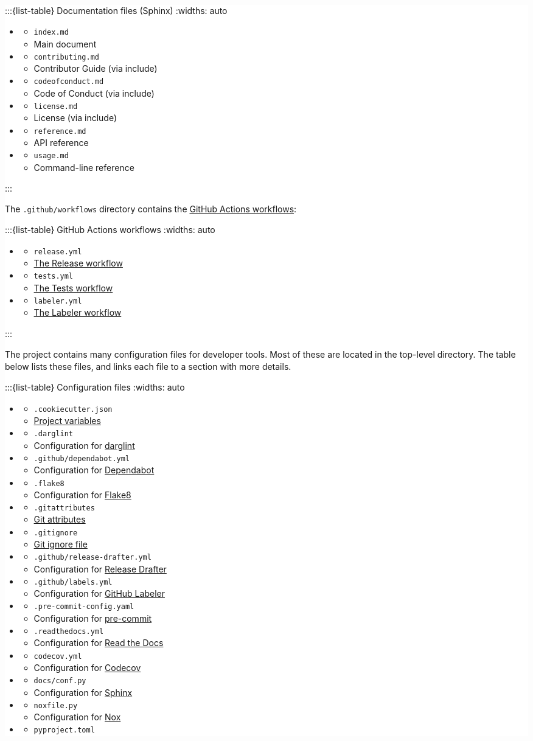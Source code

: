:::{list-table} Documentation files (Sphinx)
:widths: auto

- - `index.md`
  - Main document
- - `contributing.md`
  - Contributor Guide (via include)
- - `codeofconduct.md`
  - Code of Conduct (via include)
- - `license.md`
  - License (via include)
- - `reference.md`
  - API reference
- - `usage.md`
  - Command-line reference

:::

The `.github/workflows` directory contains the [GitHub Actions workflows](github-actions-workflows):

:::{list-table} GitHub Actions workflows
:widths: auto

- - `release.yml`
  - [The Release workflow](the-release-workflow)
- - `tests.yml`
  - [The Tests workflow](the-tests-workflow)
- - `labeler.yml`
  - [The Labeler workflow](the-labeler-workflow)

:::

The project contains many configuration files for developer tools.
Most of these are located in the top-level directory.
The table below lists these files,
and links each file to a section with more details.

:::{list-table} Configuration files
:widths: auto

- - `.cookiecutter.json`
  - [Project variables](creating-a-project)
- - `.darglint`
  - Configuration for [darglint](darglint-integration)
- - `.github/dependabot.yml`
  - Configuration for [Dependabot](dependabot-integration)
- - `.flake8`
  - Configuration for [Flake8](the-flake8-hook)
- - `.gitattributes`
  - [Git attributes][.gitattributes]
- - `.gitignore`
  - [Git ignore file][.gitignore]
- - `.github/release-drafter.yml`
  - Configuration for [Release Drafter](the-release-workflow)
- - `.github/labels.yml`
  - Configuration for [GitHub Labeler](the-labeler-workflow)
- - `.pre-commit-config.yaml`
  - Configuration for [pre-commit](linting-with-pre-commit)
- - `.readthedocs.yml`
  - Configuration for [Read the Docs](read-the-docs-integration)
- - `codecov.yml`
  - Configuration for [Codecov](codecov-integration)
- - `docs/conf.py`
  - Configuration for [Sphinx](documentation)
- - `noxfile.py`
  - Configuration for [Nox](using-nox)
- - `pyproject.toml`

[--reuse-existing-virtualenvs]: https://nox.thea.codes/en/stable/usage.html#re-using-virtualenvs
[.gitattributes]: https://git-scm.com/book/en/Customizing-Git-Git-Attributes
[.github/dependabot.yml]: https://docs.github.com/en/github/administering-a-repository/configuration-options-for-dependency-updates
[.gitignore]: https://git-scm.com/book/en/v2/Git-Basics-Recording-Changes-to-the-Repository#_ignoring
[.readthedocs.yml]: https://docs.readthedocs.io/en/stable/config-file/v2.html
[2022.6.3]: https://github.com/cjolowicz/cookiecutter-hypermodern-python/releases/tag/2022.6.3
[__main__]: https://docs.python.org/3/library/__main__.html
[abstract syntax tree]: https://docs.python.org/3/library/ast.html
[actions/cache]: https://github.com/actions/cache
[actions/checkout]: https://github.com/actions/checkout
[actions/download-artifact]: https://github.com/actions/download-artifact
[actions/setup-python]: https://github.com/actions/setup-python
[actions/upload-artifact]: https://github.com/actions/upload-artifact
[autodoc]: https://www.sphinx-doc.org/en/master/usage/extensions/autodoc.html
[bandit codes]: https://bandit.readthedocs.io/en/latest/plugins/index.html#complete-test-plugin-listing
[bandit]: https://github.com/PyCQA/bandit
[bash]: https://www.gnu.org/software/bash/
[batchelder include]: https://nedbatchelder.com/blog/202008/you_should_include_your_tests_in_coverage.html
[black]: https://github.com/psf/black
[calendar versioning]: https://calver.org
[cannon semver]: https://snarky.ca/why-i-dont-like-semver/
[check-added-large-files]: https://github.com/pre-commit/pre-commit-hooks#check-added-large-files
[check-toml]: https://github.com/pre-commit/pre-commit-hooks#check-toml
[check-yaml]: https://github.com/pre-commit/pre-commit-hooks#check-yaml
[click.testing.clirunner]: https://click.palletsprojects.com/en/7.x/testing/
[click]: https://click.palletsprojects.com/
[cobertura]: https://cobertura.github.io/cobertura/
[codecov configuration]: https://docs.codecov.io/docs/codecov-yaml
[codecov/codecov-action]: https://github.com/codecov/codecov-action
[codecov]: https://codecov.io/
[constraints file]: https://pip.pypa.io/en/stable/user_guide/#constraints-files
[contributor covenant]: https://www.contributor-covenant.org
[cookiecutter]: https://github.com/audreyr/cookiecutter
[coverage.py]: https://coverage.readthedocs.io/
[crazy-max/ghaction-github-labeler]: https://github.com/crazy-max/ghaction-github-labeler
[cupper]: https://github.com/senseyeio/cupper
[curl]: https://curl.haxx.se
[cyclomatic complexity]: https://en.wikipedia.org/wiki/Cyclomatic_complexity
[darglint codes]: https://github.com/terrencepreilly/darglint#error-codes
[darglint]: https://github.com/terrencepreilly/darglint
[dependabot docs]: https://docs.github.com/en/github/administering-a-repository/keeping-your-dependencies-updated-automatically
[dependabot issue 4435]: https://github.com/dependabot/dependabot-core/issues/4435
[dependabot]: https://dependabot.com/
[dev-prod parity]: https://12factor.net/dev-prod-parity
[editable install]: https://pip.pypa.io/en/stable/cli/pip_install/#install-editable
[end-of-file-fixer]: https://github.com/pre-commit/pre-commit-hooks#end-of-file-fixer
[flake8 configuration]: https://flake8.pycqa.org/en/latest/user/configuration.html
[flake8-bandit]: https://github.com/tylerwince/flake8-bandit
[flake8-bugbear codes]: https://github.com/PyCQA/flake8-bugbear#list-of-warnings
[flake8-bugbear]: https://github.com/PyCQA/flake8-bugbear
[flake8-docstrings]: https://gitlab.com/pycqa/flake8-docstrings
[flake8-rst-docstrings codes]: https://github.com/peterjc/flake8-rst-docstrings#flake8-validation-codes
[flake8-rst-docstrings]: https://github.com/peterjc/flake8-rst-docstrings
[flake8]: http://flake8.pycqa.org
[furo]: https://pradyunsg.me/furo/
[future imports]: https://docs.python.org/3/library/__future__.html
[gabor version]: https://bernat.tech/posts/version-numbers/
[git hook]: https://git-scm.com/book/en/v2/Customizing-Git-Git-Hooks
[git]: https://www.git-scm.com
[github actions artifacts]: https://help.github.com/en/actions/configuring-and-managing-workflows/persisting-workflow-data-using-artifacts
[github actions runners]: https://help.github.com/en/actions/automating-your-workflow-with-github-actions/virtual-environments-for-github-hosted-runners#supported-runners-and-hardware-resources
[github actions syntax]: https://help.github.com/en/actions/automating-your-workflow-with-github-actions/workflow-syntax-for-github-actions
[github actions]: https://github.com/features/actions
[github labeler]: https://github.com/marketplace/actions/github-labeler
[github release]: https://help.github.com/en/github/administering-a-repository/about-releases
[github renaming]: https://github.com/github/renaming
[github]: https://github.com/
[google docstring style]: https://google.github.io/styleguide/pyguide.html#38-comments-and-docstrings
[hypermodern python blog]: https://cjolowicz.github.io/posts/hypermodern-python-01-setup/
[hypermodern python chapter 1]: https://medium.com/@cjolowicz/hypermodern-python-d44485d9d769
[hypermodern python chapter 2]: https://medium.com/@cjolowicz/hypermodern-python-2-testing-ae907a920260
[hypermodern python chapter 3]: https://medium.com/@cjolowicz/hypermodern-python-3-linting-e2f15708da80
[hypermodern python chapter 4]: https://medium.com/@cjolowicz/hypermodern-python-4-typing-31bcf12314ff
[hypermodern python chapter 5]: https://medium.com/@cjolowicz/hypermodern-python-5-documentation-13219991028c
[hypermodern python chapter 6]: https://medium.com/@cjolowicz/hypermodern-python-6-ci-cd-b233accfa2f6
[hypermodern python cookiecutter]: https://github.com/cjolowicz/cookiecutter-hypermodern-python
[hypermodern python]: https://medium.com/@cjolowicz/hypermodern-python-d44485d9d769
[import hook]: https://docs.python.org/3/reference/import.html#import-hooks
[install-poetry.py]: https://raw.githubusercontent.com/python-poetry/poetry/master/install-poetry.py
[isort black profile]: https://pycqa.github.io/isort/docs/configuration/black_compatibility.html
[isort force_single_line]: https://pycqa.github.io/isort/docs/configuration/options.html#force-single-line
[isort lines_after_imports]: https://pycqa.github.io/isort/docs/configuration/options.html#lines-after-imports
[isort]: https://pycqa.github.io/isort/
[jinja]: https://palletsprojects.com/p/jinja/
[json]: https://www.json.org/
[markdown]: https://spec.commonmark.org/current/
[mccabe codes]: https://github.com/PyCQA/mccabe#plugin-for-flake8
[mccabe]: https://github.com/PyCQA/mccabe
[mit license]: https://opensource.org/licenses/MIT
[mypy configuration]: https://mypy.readthedocs.io/en/stable/config_file.html
[mypy]: http://mypy-lang.org/
[myst]: https://myst-parser.readthedocs.io/
[napoleon]: https://www.sphinx-doc.org/en/master/usage/extensions/napoleon.html
[nox-poetry]: https://nox-poetry.readthedocs.io/
[nox]: https://nox.thea.codes/
[package metadata]: https://packaging.python.org/en/latest/specifications/core-metadata/
[pep 257]: http://www.python.org/dev/peps/pep-0257/
[pep 440]: https://www.python.org/dev/peps/pep-0440/
[pep 517]: https://www.python.org/dev/peps/pep-0517/
[pep 518]: https://www.python.org/dev/peps/pep-0518/
[pep 561]: https://www.python.org/dev/peps/pep-0561/
[pep 8]: http://www.python.org/dev/peps/pep-0008/
[pep8-naming codes]: https://github.com/pycqa/pep8-naming#pep-8-naming-conventions
[pep8-naming]: https://github.com/pycqa/pep8-naming
[pip install]: https://pip.pypa.io/en/stable/reference/pip_install/
[pip]: https://pip.pypa.io/
[pipx]: https://pipxproject.github.io/pipx/
[poetry add]: https://python-poetry.org/docs/cli/#add
[poetry env]: https://python-poetry.org/docs/managing-environments/
[poetry export]: https://python-poetry.org/docs/cli/#export
[poetry install]: https://python-poetry.org/docs/cli/#install
[poetry remove]: https://python-poetry.org/docs/cli/#remove
[poetry run]: https://python-poetry.org/docs/cli/#run
[poetry show]: https://python-poetry.org/docs/cli/#show
[poetry update]: https://python-poetry.org/docs/cli/#update
[poetry version]: https://python-poetry.org/docs/cli/#version
[poetry]: https://python-poetry.org/
[pre-commit autoupdate]: https://pre-commit.com/#pre-commit-autoupdate
[pre-commit configuration]: https://pre-commit.com/#adding-pre-commit-plugins-to-your-project
[pre-commit repository-local hooks]: https://pre-commit.com/#repository-local-hooks
[pre-commit system hooks]: https://pre-commit.com/#system
[pre-commit-hooks]: https://github.com/pre-commit/pre-commit-hooks
[pre-commit]: https://pre-commit.com/
[prettier]: https://prettier.io/
[pycodestyle codes]: https://pycodestyle.pycqa.org/en/latest/intro.html#error-codes
[pycodestyle]: https://pycodestyle.pycqa.org/en/latest/
[pydocstyle codes]: http://www.pydocstyle.org/en/stable/error_codes.html
[pydocstyle]: http://www.pydocstyle.org/
[pyenv wiki]: https://github.com/pyenv/pyenv/wiki/Common-build-problems
[pyenv]: https://github.com/pyenv/pyenv
[pyflakes codes]: https://flake8.pycqa.org/en/latest/user/error-codes.html
[pyflakes]: https://github.com/PyCQA/pyflakes
[pygments]: https://pygments.org/
[pypa/gh-action-pypi-publish]: https://github.com/pypa/gh-action-pypi-publish
[pypi]: https://pypi.org/
[pyproject.toml]: https://python-poetry.org/docs/pyproject/
[pytest layout]: https://docs.pytest.org/en/latest/explanation/goodpractices.html#choosing-a-test-layout-import-rules
[pytest]: https://docs.pytest.org/en/latest/
[python build]: https://python-poetry.org/docs/cli/#build
[python package]: https://docs.python.org/3/tutorial/modules.html#packages
[python publish]: https://python-poetry.org/docs/cli/#publish
[python website]: https://www.python.org/
[pyupgrade]: https://github.com/asottile/pyupgrade
[read the docs]: https://readthedocs.org/
[readthedocs webhooks]: https://docs.readthedocs.io/en/stable/webhooks.html
[relative imports]: https://docs.python.org/3/reference/import.html#package-relative-imports
[release drafter]: https://github.com/release-drafter/release-drafter
[release-drafter/release-drafter]: https://github.com/release-drafter/release-drafter
[requirements file]: https://pip.readthedocs.io/en/stable/user_guide/#requirements-files
[restructuredtext]: https://docutils.sourceforge.io/rst.html
[safety]: https://github.com/pyupio/safety
[salsify/action-detect-and-tag-new-version]: https://github.com/salsify/action-detect-and-tag-new-version
[schlawack semantic]: https://hynek.me/articles/semver-will-not-save-you/
[schreiner constraints]: https://iscinumpy.dev/post/bound-version-constraints/
[schreiner poetry]: https://iscinumpy.dev/post/poetry-versions/
[semantic versioning]: https://semver.org/
[sphinx configuration]: https://www.sphinx-doc.org/en/master/usage/configuration.html
[sphinx-autobuild]: https://github.com/executablebooks/sphinx-autobuild
[sphinx-click]: https://sphinx-click.readthedocs.io/
[sphinx]: http://www.sphinx-doc.org/
[test fixture]: https://docs.pytest.org/en/latest/explanation/fixtures.html#about-fixtures
[testpypi]: https://test.pypi.org/
[toml]: https://github.com/toml-lang/toml
[tox]: https://tox.readthedocs.io/
[trailing-whitespace]: https://github.com/pre-commit/pre-commit-hooks#trailing-whitespace
[type annotations]: https://docs.python.org/3/library/typing.html
[typeguard]: https://github.com/agronholm/typeguard
[unix-style line endings]: https://en.wikipedia.org/wiki/Newline
[versions and constraints]: https://python-poetry.org/docs/dependency-specification/
[virtual environment]: https://docs.python.org/3/tutorial/venv.html
[virtualenv]: https://virtualenv.pypa.io/
[wheel]: https://www.python.org/dev/peps/pep-0427/
[xdoctest]: https://github.com/Erotemic/xdoctest
[yaml]: https://yaml.org/